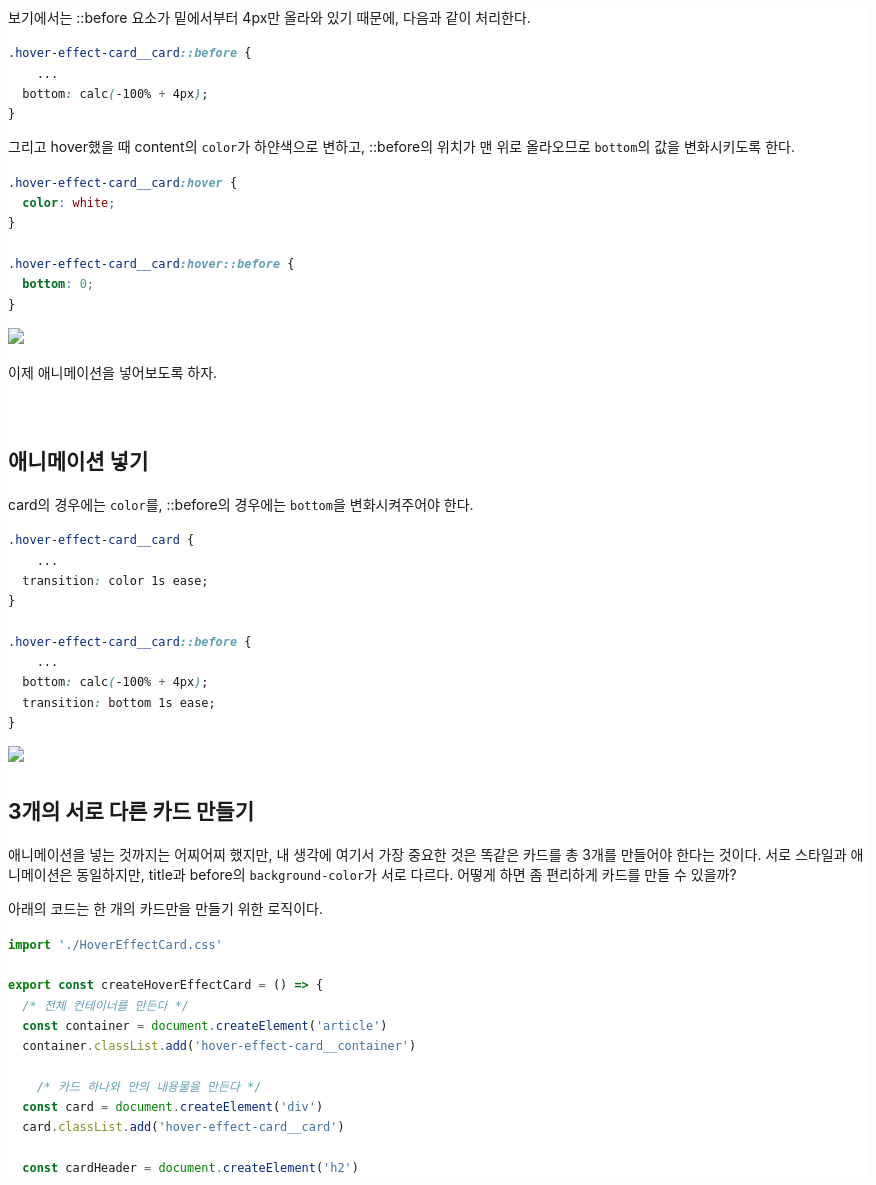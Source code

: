 보기에서는 ::before 요소가 밑에서부터 4px만 올라와 있기 때문에, 다음과 같이 처리한다.

```css
.hover-effect-card__card::before {
	...
  bottom: calc(-100% + 4px);
}
```

그리고 hover했을 때 content의 `color`가 하얀색으로 변하고, ::before의 위치가 맨 위로 올라오므로 `bottom`의 값을 변화시키도록 한다.

```css
.hover-effect-card__card:hover {
  color: white;
}

.hover-effect-card__card:hover::before {
  bottom: 0;
}
```

<img src="https://user-images.githubusercontent.com/108333110/209486042-10254d69-5856-490b-ad0b-a9a50c310290.gif" width="200px" />

이제 애니메이션을 넣어보도록 하자.

<br/>

## 애니메이션 넣기

card의 경우에는 `color`를, ::before의 경우에는 `bottom`을 변화시켜주어야 한다.

```css
.hover-effect-card__card {
	...
  transition: color 1s ease;
}

.hover-effect-card__card::before {
	...
  bottom: calc(-100% + 4px);
  transition: bottom 1s ease;
}
```

<img src="https://user-images.githubusercontent.com/108333110/209486049-44776ccc-49ac-4aba-9fd2-f6a979171d4c.gif" width="200px" />

<br/>

## 3개의 서로 다른 카드 만들기

애니메이션을 넣는 것까지는 어찌어찌 했지만, 내 생각에 여기서 가장 중요한 것은 똑같은 카드를 총 3개를 만들어야 한다는 것이다. 서로 스타일과 애니메이션은 동일하지만, title과 before의 `background-color`가 서로 다르다. 어떻게 하면 좀 편리하게 카드를 만들 수 있을까?

아래의 코드는 한 개의 카드만을 만들기 위한 로직이다. 

```jsx
import './HoverEffectCard.css'

export const createHoverEffectCard = () => {
  /* 전체 컨테이너를 만든다 */
  const container = document.createElement('article')
  container.classList.add('hover-effect-card__container')

	/* 카드 하나와 안의 내용물을 만든다 */
  const card = document.createElement('div')
  card.classList.add('hover-effect-card__card')

  const cardHeader = document.createElement('h2')
```